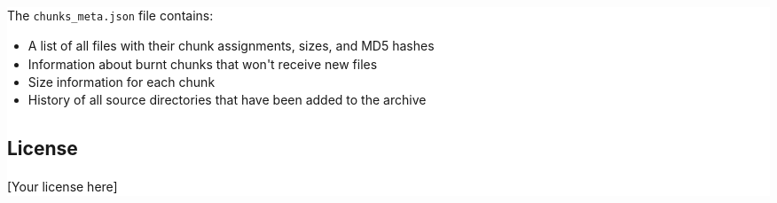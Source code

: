 The `chunks_meta.json` file contains:
- A list of all files with their chunk assignments, sizes, and MD5 hashes
- Information about burnt chunks that won't receive new files
- Size information for each chunk
- History of all source directories that have been added to the archive

## License

[Your license here]